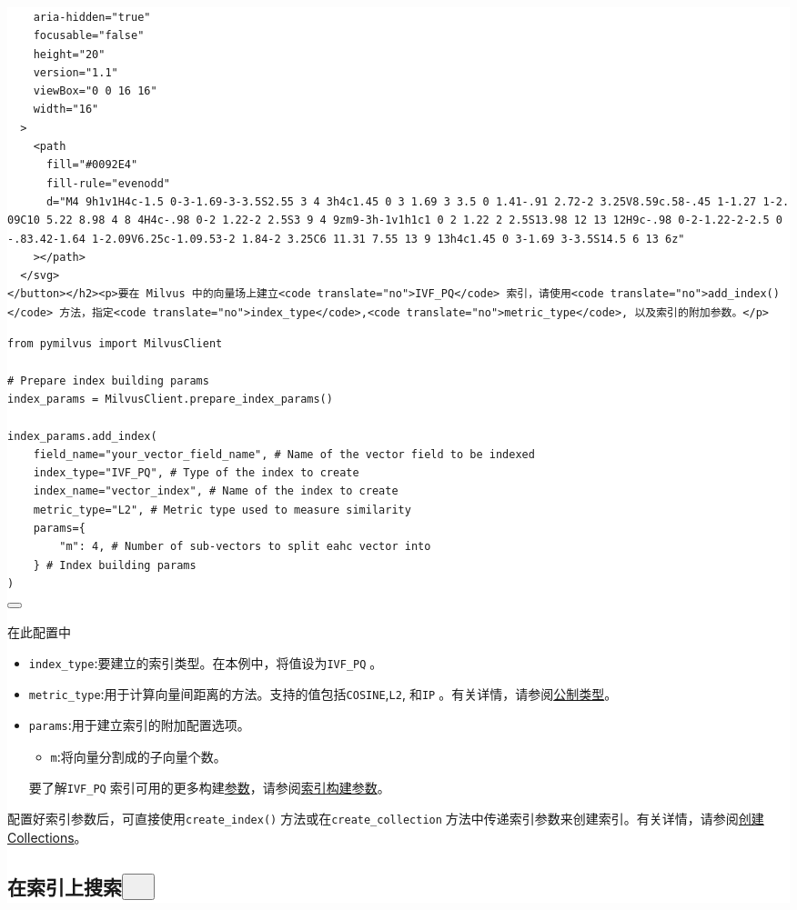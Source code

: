         aria-hidden="true"
        focusable="false"
        height="20"
        version="1.1"
        viewBox="0 0 16 16"
        width="16"
      >
        <path
          fill="#0092E4"
          fill-rule="evenodd"
          d="M4 9h1v1H4c-1.5 0-3-1.69-3-3.5S2.55 3 4 3h4c1.45 0 3 1.69 3 3.5 0 1.41-.91 2.72-2 3.25V8.59c.58-.45 1-1.27 1-2.09C10 5.22 8.98 4 8 4H4c-.98 0-2 1.22-2 2.5S3 9 4 9zm9-3h-1v1h1c1 0 2 1.22 2 2.5S13.98 12 13 12H9c-.98 0-2-1.22-2-2.5 0-.83.42-1.64 1-2.09V6.25c-1.09.53-2 1.84-2 3.25C6 11.31 7.55 13 9 13h4c1.45 0 3-1.69 3-3.5S14.5 6 13 6z"
        ></path>
      </svg>
    </button></h2><p>要在 Milvus 中的向量场上建立<code translate="no">IVF_PQ</code> 索引，请使用<code translate="no">add_index()</code> 方法，指定<code translate="no">index_type</code>,<code translate="no">metric_type</code>, 以及索引的附加参数。</p>
<pre><code translate="no" class="language-python"><span class="hljs-keyword">from</span> pymilvus <span class="hljs-keyword">import</span> MilvusClient

<span class="hljs-comment"># Prepare index building params</span>
index_params = MilvusClient.prepare_index_params()

index_params.add_index(
    field_name=<span class="hljs-string">&quot;your_vector_field_name&quot;</span>, <span class="hljs-comment"># Name of the vector field to be indexed</span>
    index_type=<span class="hljs-string">&quot;IVF_PQ&quot;</span>, <span class="hljs-comment"># Type of the index to create</span>
    index_name=<span class="hljs-string">&quot;vector_index&quot;</span>, <span class="hljs-comment"># Name of the index to create</span>
    metric_type=<span class="hljs-string">&quot;L2&quot;</span>, <span class="hljs-comment"># Metric type used to measure similarity</span>
    params={
        <span class="hljs-string">&quot;m&quot;</span>: <span class="hljs-number">4</span>, <span class="hljs-comment"># Number of sub-vectors to split eahc vector into</span>
    } <span class="hljs-comment"># Index building params</span>
)
<button class="copy-code-btn"></button></code></pre>
<p>在此配置中</p>
<ul>
<li><p><code translate="no">index_type</code>:要建立的索引类型。在本例中，将值设为<code translate="no">IVF_PQ</code> 。</p></li>
<li><p><code translate="no">metric_type</code>:用于计算向量间距离的方法。支持的值包括<code translate="no">COSINE</code>,<code translate="no">L2</code>, 和<code translate="no">IP</code> 。有关详情，请参阅<a href="/docs/zh/metric.md">公制类型</a>。</p></li>
<li><p><code translate="no">params</code>:用于建立索引的附加配置选项。</p>
<ul>
<li><code translate="no">m</code>:将向量分割成的子向量个数。</li>
</ul>
<p>要了解<code translate="no">IVF_PQ</code> 索引可用的更多构建<a href="/docs/zh/ivf-pq.md#Index-building-params">参数</a>，请参阅<a href="/docs/zh/ivf-pq.md#Index-building-params">索引构建参数</a>。</p></li>
</ul>
<p>配置好索引参数后，可直接使用<code translate="no">create_index()</code> 方法或在<code translate="no">create_collection</code> 方法中传递索引参数来创建索引。有关详情，请参阅<a href="/docs/zh/create-collection.md">创建 Collections</a>。</p>
<h2 id="Search-on-index" class="common-anchor-header">在索引上搜索<button data-href="#Search-on-index" class="anchor-icon" translate="no">
      <svg translate="no"
        aria-hidden="true"
        focusable="false"
        height="20"
        version="1.1"
        viewBox="0 0 16 16"